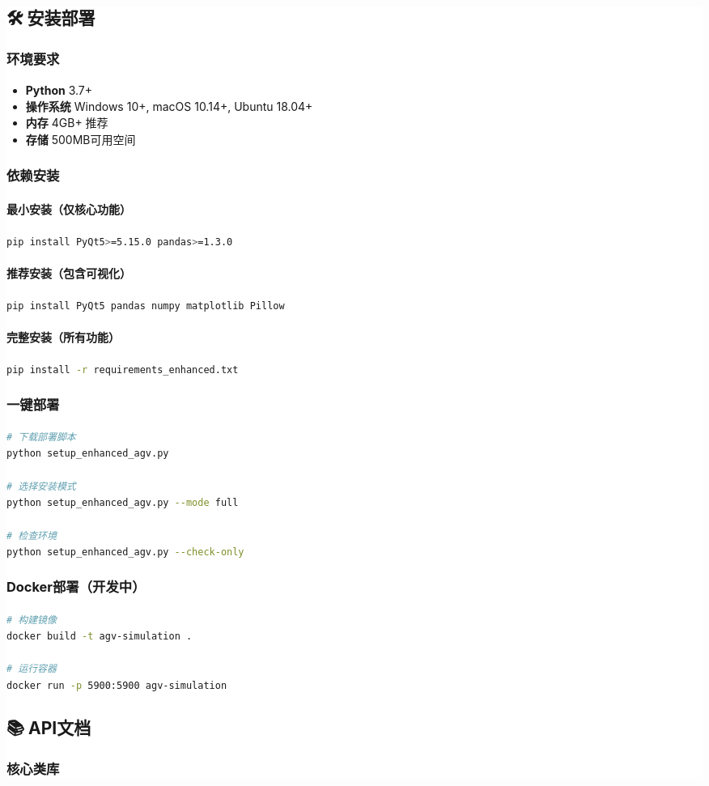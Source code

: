 ## 🛠️ 安装部署

### 环境要求
- **Python** 3.7+
- **操作系统** Windows 10+, macOS 10.14+, Ubuntu 18.04+
- **内存** 4GB+ 推荐
- **存储** 500MB可用空间

### 依赖安装

#### 最小安装（仅核心功能）
```bash
pip install PyQt5>=5.15.0 pandas>=1.3.0
```

#### 推荐安装（包含可视化）
```bash
pip install PyQt5 pandas numpy matplotlib Pillow
```

#### 完整安装（所有功能）
```bash
pip install -r requirements_enhanced.txt
```

### 一键部署

```bash
# 下载部署脚本
python setup_enhanced_agv.py

# 选择安装模式
python setup_enhanced_agv.py --mode full

# 检查环境
python setup_enhanced_agv.py --check-only
```

### Docker部署（开发中）

```bash
# 构建镜像
docker build -t agv-simulation .

# 运行容器
docker run -p 5900:5900 agv-simulation
```

## 📚 API文档

### 核心类库
